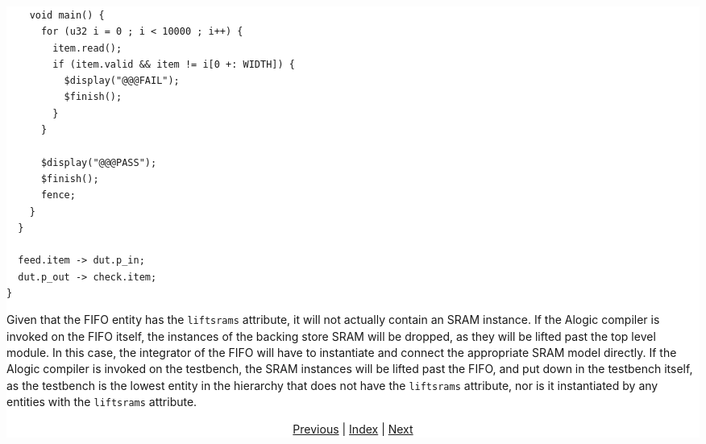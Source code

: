 ```
    void main() {
      for (u32 i = 0 ; i < 10000 ; i++) {
        item.read();
        if (item.valid && item != i[0 +: WIDTH]) {
          $display("@@@FAIL");
          $finish();
        }
      }

      $display("@@@PASS");
      $finish();
      fence;
    }
  }

  feed.item -> dut.p_in;
  dut.p_out -> check.item;
}
```

Given that the FIFO entity has the `liftsrams` attribute, it will not actually
contain an SRAM instance. If the Alogic compiler is invoked on the FIFO itself,
the instances of the backing store SRAM will be dropped, as they will be lifted
past the top level module. In this case, the integrator of the FIFO will have
to instantiate and connect the appropriate SRAM model directly. If the Alogic
compiler is invoked on the testbench, the SRAM instances will be lifted past
the FIFO, and put down in the testbench itself, as the testbench is the lowest
entity in the hierarchy that does not have the `liftsrams` attribute, nor is it
instantiated by any entities with the `liftsrams` attribute.

<p align="center">
<a href="memories.md">Previous</a> |
<a href="index.md">Index</a> |
<a href="builtins.md">Next</a>
</p>

